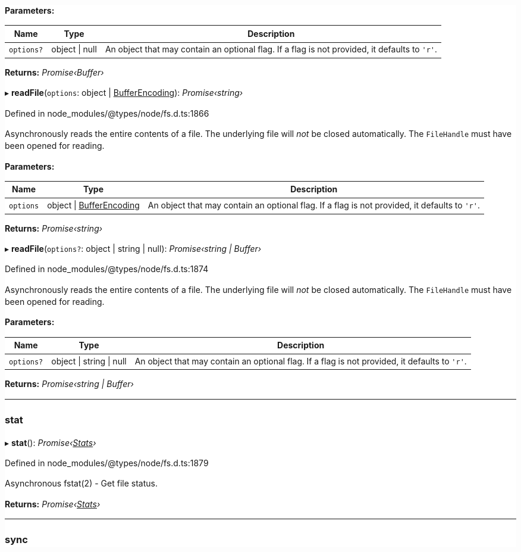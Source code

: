 **Parameters:**

Name | Type | Description |
------ | ------ | ------ |
`options?` | object &#124; null | An object that may contain an optional flag. If a flag is not provided, it defaults to `'r'`.  |

**Returns:** *Promise‹Buffer›*

▸ **readFile**(`options`: object | [BufferEncoding](../modules/_node_modules__types_node_globals_d_.md#bufferencoding)): *Promise‹string›*

Defined in node_modules/@types/node/fs.d.ts:1866

Asynchronously reads the entire contents of a file. The underlying file will _not_ be closed automatically.
The `FileHandle` must have been opened for reading.

**Parameters:**

Name | Type | Description |
------ | ------ | ------ |
`options` | object &#124; [BufferEncoding](../modules/_node_modules__types_node_globals_d_.md#bufferencoding) | An object that may contain an optional flag. If a flag is not provided, it defaults to `'r'`.  |

**Returns:** *Promise‹string›*

▸ **readFile**(`options?`: object | string | null): *Promise‹string | Buffer›*

Defined in node_modules/@types/node/fs.d.ts:1874

Asynchronously reads the entire contents of a file. The underlying file will _not_ be closed automatically.
The `FileHandle` must have been opened for reading.

**Parameters:**

Name | Type | Description |
------ | ------ | ------ |
`options?` | object &#124; string &#124; null | An object that may contain an optional flag. If a flag is not provided, it defaults to `'r'`.  |

**Returns:** *Promise‹string | Buffer›*

___

###  stat

▸ **stat**(): *Promise‹[Stats](../classes/_node_modules__types_node_fs_d_._fs_.stats.md)›*

Defined in node_modules/@types/node/fs.d.ts:1879

Asynchronous fstat(2) - Get file status.

**Returns:** *Promise‹[Stats](../classes/_node_modules__types_node_fs_d_._fs_.stats.md)›*

___

###  sync
